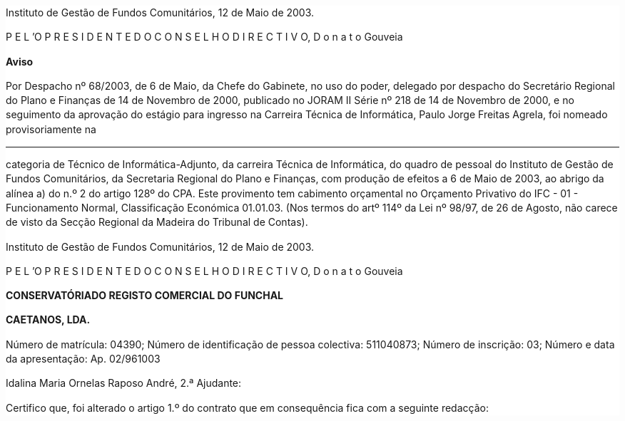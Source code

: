 
Instituto de Gestão de Fundos Comunitários, 12 de Maio
de 2003.


P E L ’O P R E S I D E N T E D O C O N S E L H O D I R E C T I V O, D o n a t o
Gouveia


**Aviso**


Por Despacho nº 68/2003, de 6 de Maio, da Chefe do
Gabinete, no uso do poder, delegado por despacho do
Secretário Regional do Plano e Finanças de 14 de Novembro
de 2000, publicado no JORAM II Série nº 218 de 14 de
Novembro de 2000, e no seguimento da aprovação do
estágio para ingresso na Carreira Técnica de Informática,
Paulo Jorge Freitas Agrela, foi nomeado provisoriamente na




---

categoria de Técnico de Informática-Adjunto, da carreira
Técnica de Informática, do quadro de pessoal do Instituto de
Gestão de Fundos Comunitários, da Secretaria Regional do
Plano e Finanças, com produção de efeitos a 6 de Maio de
2003, ao abrigo da alínea a) do n.º 2 do artigo 128º do CPA.
Este provimento tem cabimento orçamental no
Orçamento Privativo do IFC - 01 - Funcionamento Normal,
Classificação Económica 01.01.03.
(Nos termos do artº 114º da Lei nº 98/97, de 26 de Agosto,
não carece de visto da Secção Regional da Madeira do
Tribunal de Contas).


Instituto de Gestão de Fundos Comunitários, 12 de Maio
de 2003.


P E L ’O P R E S I D E N T E D O C O N S E L H O D I R E C T I V O, D o n a t o
Gouveia


**CONSERVATÓRIADO REGISTO COMERCIAL DO
FUNCHAL**


**CAETANOS, LDA.**


Número de matrícula: 04390;
Número de identificação de pessoa colectiva: 511040873;
Número de inscrição: 03;
Número e data da apresentação: Ap. 02/961003


Idalina Maria Ornelas Raposo André, 2.ª Ajudante:


Certifico que, foi alterado o artigo 1.º do contrato que em
consequência fica com a seguinte redacção:
